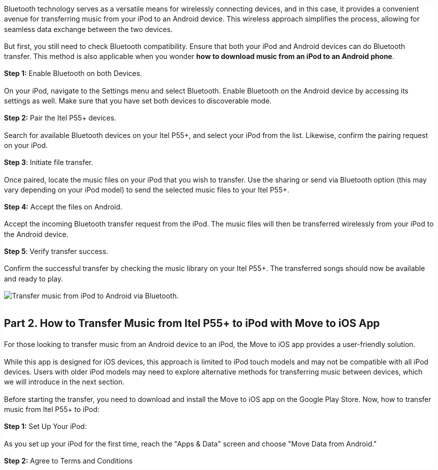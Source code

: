Bluetooth technology serves as a versatile means for wirelessly connecting devices, and in this case, it provides a convenient avenue for transferring music from your iPod to an Android device. This wireless approach simplifies the process, allowing for seamless data exchange between the two devices.

But first, you still need to check Bluetooth compatibility. Ensure that both your iPod and Android devices can do Bluetooth transfer. This method is also applicable when you wonder **how to download music from an iPod to an Android phone**.

**Step 1:** Enable Bluetooth on both Devices.

On your iPod, navigate to the Settings menu and select Bluetooth. Enable Bluetooth on the Android device by accessing its settings as well. Make sure that you have set both devices to discoverable mode.

**Step 2:** Pair the Itel P55+ devices.

Search for available Bluetooth devices on your Itel P55+, and select your iPod from the list. Likewise, confirm the pairing request on your iPod.

**Step 3**: Initiate file transfer.

Once paired, locate the music files on your iPod that you wish to transfer. Use the sharing or send via Bluetooth option (this may vary depending on your iPod model) to send the selected music files to your Itel P55+.

**Step 4:** Accept the files on Android.

Accept the incoming Bluetooth transfer request from the iPod. The music files will then be transferred wirelessly from your iPod to the Android device.

**Step 5**: Verify transfer success.

Confirm the successful transfer by checking the music library on your Itel P55+. The transferred songs should now be available and ready to play.

![Transfer music from iPod to Android via Bluetooth.](https://images.wondershare.com/drfone/article/2023/12/transfer-music-from-android-to-ipod-1.jpg)

## Part 2. How to Transfer Music from Itel P55+ to iPod with Move to iOS App

For those looking to transfer music from an Android device to an iPod, the Move to iOS app provides a user-friendly solution.

While this app is designed for iOS devices, this approach is limited to iPod touch models and may not be compatible with all iPod devices. Users with older iPod models may need to explore alternative methods for transferring music between devices, which we will introduce in the next section.

Before starting the transfer, you need to download and install the Move to iOS app on the Google Play Store. Now, how to transfer music from Itel P55+ to iPod:

**Step 1:** Set Up Your iPod:

As you set up your iPod for the first time, reach the "Apps & Data" screen and choose "Move Data from Android."

**Step 2:** Agree to Terms and Conditions
